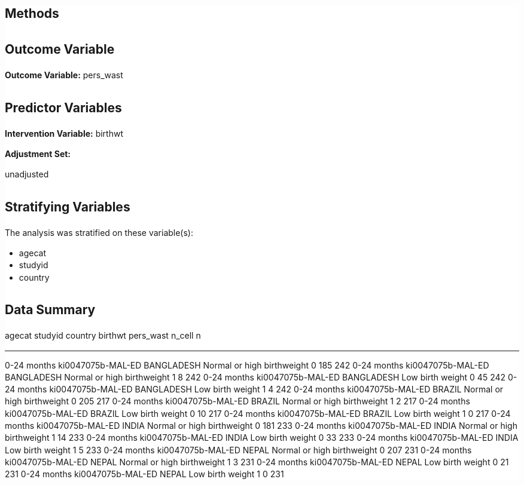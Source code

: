 





## Methods
## Outcome Variable

**Outcome Variable:** pers_wast

## Predictor Variables

**Intervention Variable:** birthwt

**Adjustment Set:**

unadjusted

## Stratifying Variables

The analysis was stratified on these variable(s):

* agecat
* studyid
* country

## Data Summary

agecat        studyid                    country                        birthwt                       pers_wast   n_cell       n
------------  -------------------------  -----------------------------  ---------------------------  ----------  -------  ------
0-24 months   ki0047075b-MAL-ED          BANGLADESH                     Normal or high birthweight            0      185     242
0-24 months   ki0047075b-MAL-ED          BANGLADESH                     Normal or high birthweight            1        8     242
0-24 months   ki0047075b-MAL-ED          BANGLADESH                     Low birth weight                      0       45     242
0-24 months   ki0047075b-MAL-ED          BANGLADESH                     Low birth weight                      1        4     242
0-24 months   ki0047075b-MAL-ED          BRAZIL                         Normal or high birthweight            0      205     217
0-24 months   ki0047075b-MAL-ED          BRAZIL                         Normal or high birthweight            1        2     217
0-24 months   ki0047075b-MAL-ED          BRAZIL                         Low birth weight                      0       10     217
0-24 months   ki0047075b-MAL-ED          BRAZIL                         Low birth weight                      1        0     217
0-24 months   ki0047075b-MAL-ED          INDIA                          Normal or high birthweight            0      181     233
0-24 months   ki0047075b-MAL-ED          INDIA                          Normal or high birthweight            1       14     233
0-24 months   ki0047075b-MAL-ED          INDIA                          Low birth weight                      0       33     233
0-24 months   ki0047075b-MAL-ED          INDIA                          Low birth weight                      1        5     233
0-24 months   ki0047075b-MAL-ED          NEPAL                          Normal or high birthweight            0      207     231
0-24 months   ki0047075b-MAL-ED          NEPAL                          Normal or high birthweight            1        3     231
0-24 months   ki0047075b-MAL-ED          NEPAL                          Low birth weight                      0       21     231
0-24 months   ki0047075b-MAL-ED          NEPAL                          Low birth weight                      1        0     231